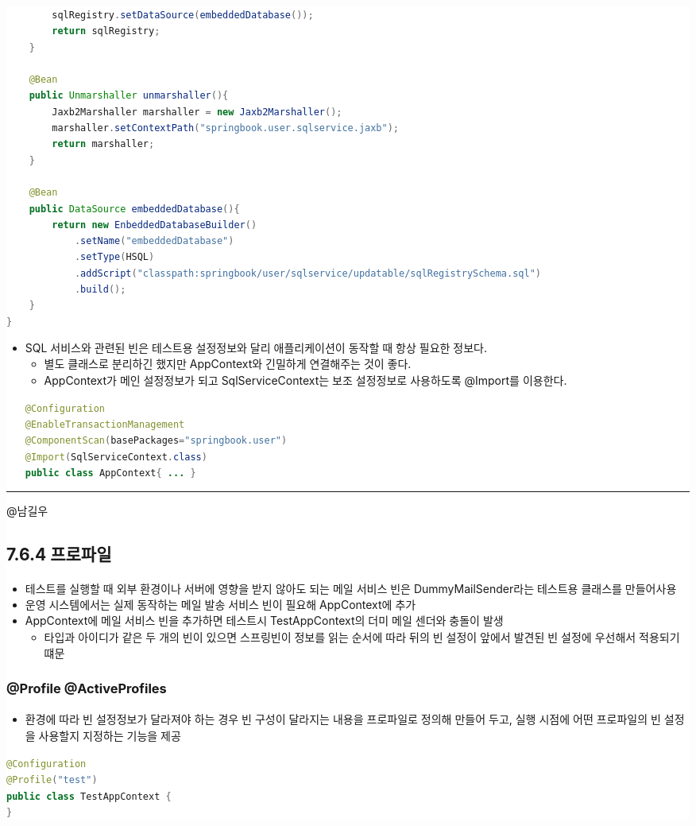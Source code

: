 ``` java
        sqlRegistry.setDataSource(embeddedDatabase());
        return sqlRegistry;
    }
 
    @Bean
    public Unmarshaller unmarshaller(){
        Jaxb2Marshaller marshaller = new Jaxb2Marshaller();
        marshaller.setContextPath("springbook.user.sqlservice.jaxb");
        return marshaller;
    }
 
    @Bean
    public DataSource embeddedDatabase(){
        return new EnbeddedDatabaseBuilder()
            .setName("embeddedDatabase")
            .setType(HSQL)
            .addScript("classpath:springbook/user/sqlservice/updatable/sqlRegistrySchema.sql")
            .build();
    }
}
```

- SQL 서비스와 관련된 빈은 테스트용 설정정보와 달리 애플리케이션이 동작할 때 항상 필요한 정보다.
  - 별도 클래스로 분리하긴 했지만 AppContext와 긴밀하게 연결해주는 것이 좋다.
  - AppContext가 메인 설정정보가 되고 SqlServiceContext는 보조 설정정보로 사용하도록 @Import를 이용한다.
  ``` java 
  @Configuration
  @EnableTransactionManagement
  @ComponentScan(basePackages="springbook.user")
  @Import(SqlServiceContext.class)
  public class AppContext{ ... }
  ```
  
  
  
---
@남길우
## 7.6.4 프로파일

- 테스트를 실행할 때 외부 환경이나 서버에 영향을 받지 않아도 되는 메일 서비스 빈은 DummyMailSender라는 테스트용 클래스를 만들어사용
- 운영 시스템에서는 실제 동작하는 메일 발송 서비스 빈이 필요해 AppContext에 추가
- AppContext에 메일 서비스 빈을 추가하면 테스트시 TestAppContext의 더미 메일 센더와 충돌이 발생
    - 타입과 아이디가 같은 두 개의 빈이 있으면 스프링빈이 정보를 읽는 순서에 따라 뒤의 빈 설정이 앞에서 발견된 빈 설정에 우선해서 적용되기 떄문

### @Profile @ActiveProfiles

- 환경에 따라 빈 설정정보가 달라져야 하는 경우 빈 구성이 달라지는 내용을 프로파일로 정의해 만들어 두고, 실행 시점에 어떤 프로파일의 빈 설정을 사용할지 지정하는 기능을 제공

```java
@Configuration
@Profile("test")
public class TestAppContext {
}
```
